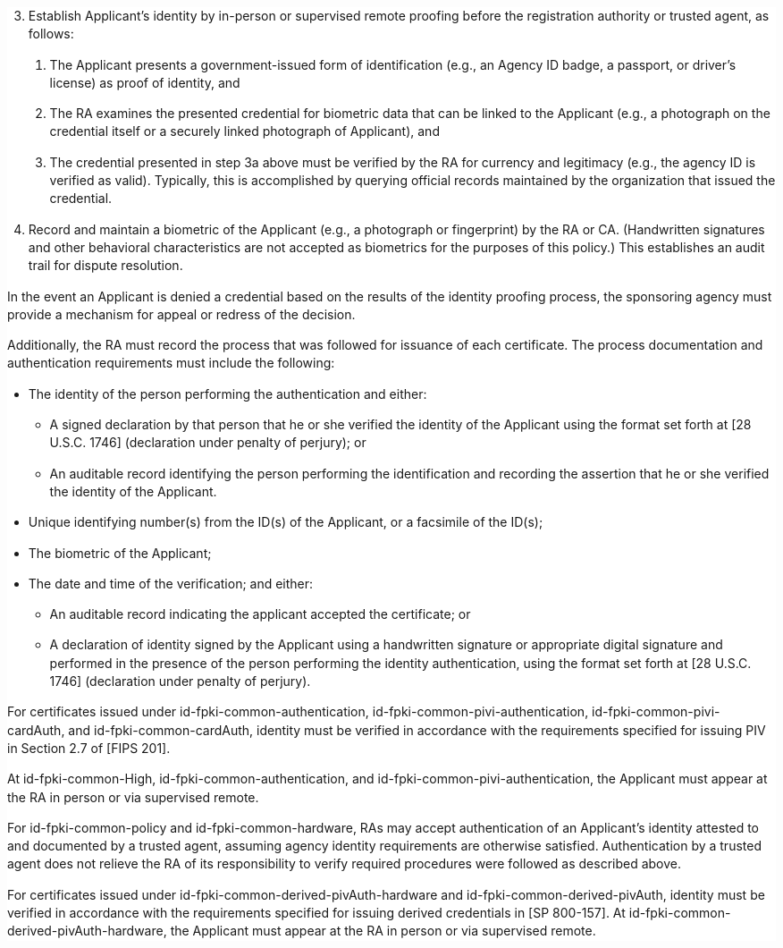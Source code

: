 3.  Establish Applicant’s identity by in-person or supervised remote proofing before the registration authority or trusted agent, as follows:

    1.  The Applicant presents a government-issued form of identification (e.g., an Agency ID badge, a passport, or driver’s license) as proof of identity, and

    2.  The RA examines the presented credential for biometric data that can be linked to the Applicant (e.g., a photograph on the credential itself or a securely linked photograph of Applicant), and

    3.  The credential presented in step 3a above must be verified by the RA for currency and legitimacy (e.g., the agency ID is verified as valid). Typically, this is accomplished by querying official records maintained by the organization that issued the credential.

4.  Record and maintain a biometric of the Applicant (e.g., a photograph or fingerprint) by the RA or CA. (Handwritten signatures and other behavioral characteristics are not accepted as biometrics for the purposes of this policy.) This establishes an audit trail for dispute resolution.

In the event an Applicant is denied a credential based on the results of the identity proofing process, the sponsoring agency must provide a mechanism for appeal or redress of the decision.

Additionally, the RA must record the process that was followed for issuance of each certificate. The process documentation and authentication requirements must include the following:

- The identity of the person performing the authentication and either:

  - A signed declaration by that person that he or she verified the identity of the Applicant using the format set forth at \[28 U.S.C. 1746\] (declaration under penalty of perjury); or

  - An auditable record identifying the person performing the identification and recording the assertion that he or she verified the identity of the Applicant.

- Unique identifying number(s) from the ID(s) of the Applicant, or a facsimile of the ID(s);

- The biometric of the Applicant;

- The date and time of the verification; and either:

  - An auditable record indicating the applicant accepted the certificate; or

  - A declaration of identity signed by the Applicant using a handwritten signature or appropriate digital signature and performed in the presence of the person performing the identity authentication, using the format set forth at \[28 U.S.C. 1746\] (declaration under penalty of perjury).

For certificates issued under id-fpki-common-authentication, id-fpki-common-pivi-authentication, id-fpki-common-pivi-cardAuth, and id-fpki-common-cardAuth, identity must be verified in accordance with the requirements specified for issuing PIV in Section 2.7 of \[FIPS 201\].

At id-fpki-common-High, id-fpki-common-authentication, and id-fpki-common-pivi-authentication, the Applicant must appear at the RA in person or via supervised remote.

For id-fpki-common-policy and id-fpki-common-hardware, RAs may accept authentication of an Applicant’s identity attested to and documented by a trusted agent, assuming agency identity requirements are otherwise satisfied. Authentication by a trusted agent does not relieve the RA of its responsibility to verify required procedures were followed as described above.

For certificates issued under id-fpki-common-derived-pivAuth-hardware and id-fpki-common-derived-pivAuth, identity must be verified in accordance with the requirements specified for issuing derived credentials in \[SP 800-157\]. At id-fpki-common-derived-pivAuth-hardware, the Applicant must appear at the RA in person or via supervised remote.
